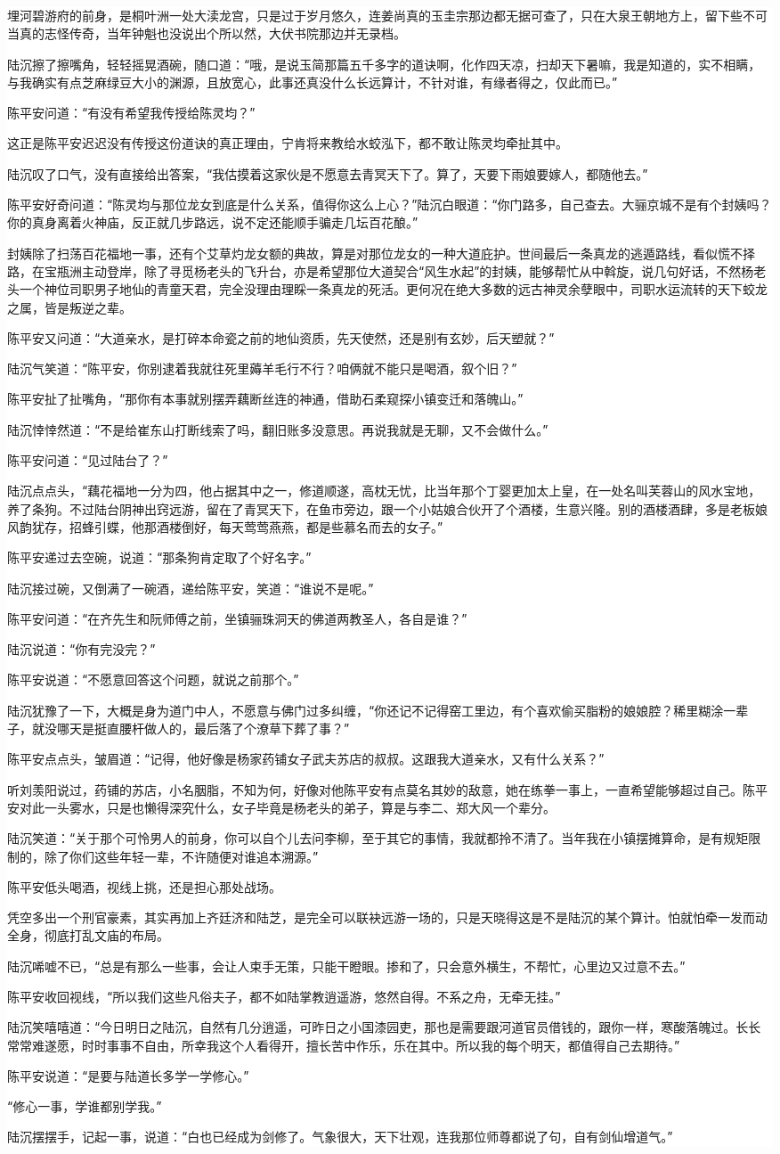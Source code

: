    埋河碧游府的前身，是桐叶洲一处大渎龙宫，只是过于岁月悠久，连姜尚真的玉圭宗那边都无据可查了，只在大泉王朝地方上，留下些不可当真的志怪传奇，当年钟魁也没说出个所以然，大伏书院那边并无录档。

   陆沉擦了擦嘴角，轻轻摇晃酒碗，随口道：“哦，是说玉简那篇五千多字的道诀啊，化作四天凉，扫却天下暑嘛，我是知道的，实不相瞒，与我确实有点芝麻绿豆大小的渊源，且放宽心，此事还真没什么长远算计，不针对谁，有缘者得之，仅此而已。”

   陈平安问道：“有没有希望我传授给陈灵均？”

   这正是陈平安迟迟没有传授这份道诀的真正理由，宁肯将来教给水蛟泓下，都不敢让陈灵均牵扯其中。

   陆沉叹了口气，没有直接给出答案，“我估摸着这家伙是不愿意去青冥天下了。算了，天要下雨娘要嫁人，都随他去。”

   陈平安好奇问道：“陈灵均与那位龙女到底是什么关系，值得你这么上心？”陆沉白眼道：“你门路多，自己查去。大骊京城不是有个封姨吗？你的真身离着火神庙，反正就几步路远，说不定还能顺手骗走几坛百花酿。”

   封姨除了扫荡百花福地一事，还有个艾草灼龙女额的典故，算是对那位龙女的一种大道庇护。世间最后一条真龙的逃遁路线，看似慌不择路，在宝瓶洲主动登岸，除了寻觅杨老头的飞升台，亦是希望那位大道契合“风生水起”的封姨，能够帮忙从中斡旋，说几句好话，不然杨老头一个神位司职男子地仙的青童天君，完全没理由理睬一条真龙的死活。更何况在绝大多数的远古神灵余孽眼中，司职水运流转的天下蛟龙之属，皆是叛逆之辈。

   陈平安又问道：“大道亲水，是打碎本命瓷之前的地仙资质，先天使然，还是别有玄妙，后天塑就？”

   陆沉气笑道：“陈平安，你别逮着我就往死里薅羊毛行不行？咱俩就不能只是喝酒，叙个旧？”

   陈平安扯了扯嘴角，“那你有本事就别摆弄藕断丝连的神通，借助石柔窥探小镇变迁和落魄山。”

   陆沉悻悻然道：“不是给崔东山打断线索了吗，翻旧账多没意思。再说我就是无聊，又不会做什么。”

   陈平安问道：“见过陆台了？”

   陆沉点点头，“藕花福地一分为四，他占据其中之一，修道顺遂，高枕无忧，比当年那个丁婴更加太上皇，在一处名叫芙蓉山的风水宝地，养了条狗。不过陆台阴神出窍远游，留在了青冥天下，在鱼市旁边，跟一个小姑娘合伙开了个酒楼，生意兴隆。别的酒楼酒肆，多是老板娘风韵犹存，招蜂引蝶，他那酒楼倒好，每天莺莺燕燕，都是些慕名而去的女子。”

   陈平安递过去空碗，说道：“那条狗肯定取了个好名字。”

   陆沉接过碗，又倒满了一碗酒，递给陈平安，笑道：“谁说不是呢。”

   陈平安问道：“在齐先生和阮师傅之前，坐镇骊珠洞天的佛道两教圣人，各自是谁？”

   陆沉说道：“你有完没完？”

   陈平安说道：“不愿意回答这个问题，就说之前那个。”

   陆沉犹豫了一下，大概是身为道门中人，不愿意与佛门过多纠缠，“你还记不记得窑工里边，有个喜欢偷买脂粉的娘娘腔？稀里糊涂一辈子，就没哪天是挺直腰杆做人的，最后落了个潦草下葬了事？”

   陈平安点点头，皱眉道：“记得，他好像是杨家药铺女子武夫苏店的叔叔。这跟我大道亲水，又有什么关系？”

   听刘羡阳说过，药铺的苏店，小名胭脂，不知为何，好像对他陈平安有点莫名其妙的敌意，她在练拳一事上，一直希望能够超过自己。陈平安对此一头雾水，只是也懒得深究什么，女子毕竟是杨老头的弟子，算是与李二、郑大风一个辈分。

   陆沉笑道：“关于那个可怜男人的前身，你可以自个儿去问李柳，至于其它的事情，我就都拎不清了。当年我在小镇摆摊算命，是有规矩限制的，除了你们这些年轻一辈，不许随便对谁追本溯源。”

   陈平安低头喝酒，视线上挑，还是担心那处战场。

   凭空多出一个刑官豪素，其实再加上齐廷济和陆芝，是完全可以联袂远游一场的，只是天晓得这是不是陆沉的某个算计。怕就怕牵一发而动全身，彻底打乱文庙的布局。

   陆沉唏嘘不已，“总是有那么一些事，会让人束手无策，只能干瞪眼。掺和了，只会意外横生，不帮忙，心里边又过意不去。”

   陈平安收回视线，“所以我们这些凡俗夫子，都不如陆掌教逍遥游，悠然自得。不系之舟，无牵无挂。”

   陆沉笑嘻嘻道：“今日明日之陆沉，自然有几分逍遥，可昨日之小国漆园吏，那也是需要跟河道官员借钱的，跟你一样，寒酸落魄过。长长常常难遂愿，时时事事不自由，所幸我这个人看得开，擅长苦中作乐，乐在其中。所以我的每个明天，都值得自己去期待。”

   陈平安说道：“是要与陆道长多学一学修心。”

   “修心一事，学谁都别学我。”

   陆沉摆摆手，记起一事，说道：“白也已经成为剑修了。气象很大，天下壮观，连我那位师尊都说了句，自有剑仙增道气。”
